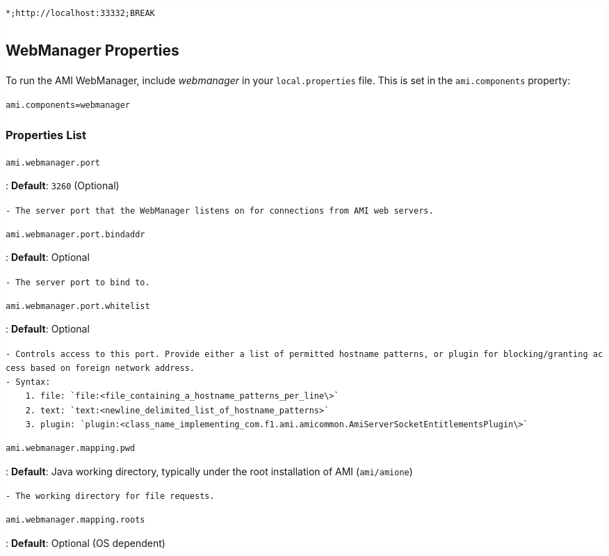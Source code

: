 ```
*;http://localhost:33332;BREAK
```

## WebManager Properties

To run the AMI WebManager, include *webmanager* in your `local.properties` file. 
This is set in the `ami.components` property: 

```
ami.components=webmanager
```

### Properties List

```
ami.webmanager.port
```
: 
    **Default**: `3260` (Optional)

    - The server port that the WebManager listens on for connections from AMI web servers.
            
```
ami.webmanager.port.bindaddr
```
: 
    **Default**: Optional

    - The server port to bind to.
            
```
ami.webmanager.port.whitelist
```
: 
    **Default**: Optional 

    - Controls access to this port. Provide either a list of permitted hostname patterns, or plugin for blocking/granting access based on foreign network address.
    - Syntax: 
        1. file: `file:<file_containing_a_hostname_patterns_per_line\>` 
        2. text: `text:<newline_delimited_list_of_hostname_patterns>` 
        3. plugin: `plugin:<class_name_implementing_com.f1.ami.amicommon.AmiServerSocketEntitlementsPlugin\>` 
         
```
ami.webmanager.mapping.pwd
```
: 
    **Default**: Java working directory, typically under the root installation of AMI (`ami/amione`) 

    - The working directory for file requests.


```
ami.webmanager.mapping.roots
```
: 
    **Default**: Optional (OS dependent) 
